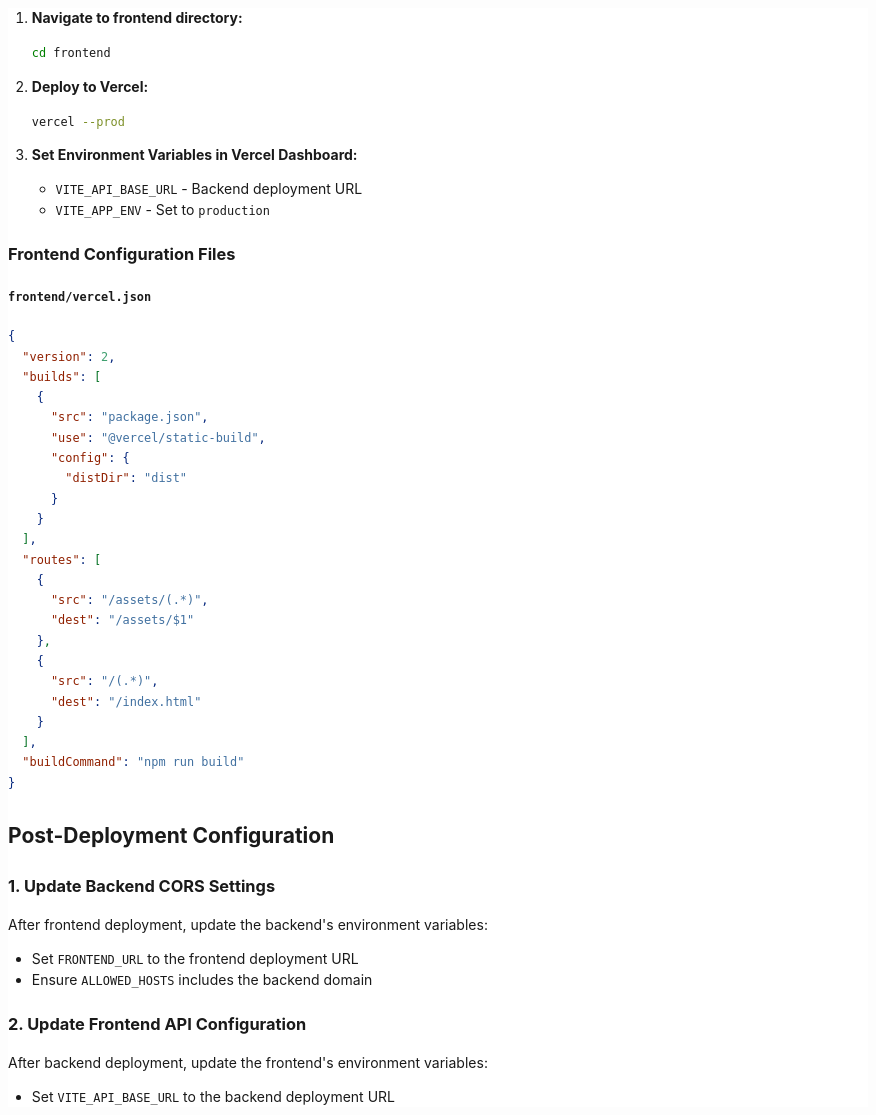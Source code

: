 1. **Navigate to frontend directory:**
   ```bash
   cd frontend
   ```

2. **Deploy to Vercel:**
   ```bash
   vercel --prod
   ```

3. **Set Environment Variables in Vercel Dashboard:**
   - `VITE_API_BASE_URL` - Backend deployment URL
   - `VITE_APP_ENV` - Set to `production`

### Frontend Configuration Files

#### `frontend/vercel.json`
```json
{
  "version": 2,
  "builds": [
    {
      "src": "package.json",
      "use": "@vercel/static-build",
      "config": {
        "distDir": "dist"
      }
    }
  ],
  "routes": [
    {
      "src": "/assets/(.*)",
      "dest": "/assets/$1"
    },
    {
      "src": "/(.*)",
      "dest": "/index.html"
    }
  ],
  "buildCommand": "npm run build"
}
```

## Post-Deployment Configuration

### 1. Update Backend CORS Settings
After frontend deployment, update the backend's environment variables:
- Set `FRONTEND_URL` to the frontend deployment URL
- Ensure `ALLOWED_HOSTS` includes the backend domain

### 2. Update Frontend API Configuration
After backend deployment, update the frontend's environment variables:
- Set `VITE_API_BASE_URL` to the backend deployment URL
